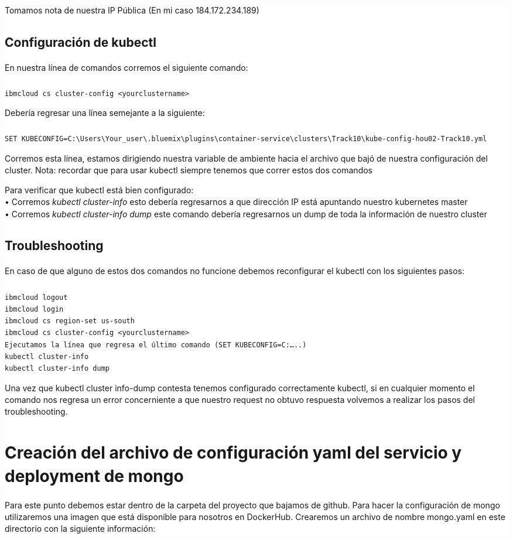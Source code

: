 Tomamos nota de nuestra IP Pública (En mi caso 184.172.234.189)
## Configuración de kubectl
En nuestra línea de comandos corremos el siguiente comando:
###
    ibmcloud cs cluster-config <yourclustername>
Debería regresar una línea semejante a la siguiente:
###
    SET KUBECONFIG=C:\Users\Your_user\.bluemix\plugins\container-service\clusters\Track10\kube-config-hou02-Track10.yml
Corremos esta línea, estamos dirigiendo nuestra variable de ambiente hacia el archivo que bajó de nuestra configuración del cluster. Nota: recordar que para usar kubectl siempre tenemos que correr estos dos comandos

Para verificar que kubectl está bien configurado:<br/>
•	Corremos <i>kubectl cluster-info</i> esto debería regresarnos a que dirección IP está apuntando nuestro kubernetes master<br/>
•	Corremos <i>kubectl cluster-info dump</i> este comando debería regresarnos un dump de toda la información de nuestro cluster

## Troubleshooting
En caso de que alguno de estos dos comandos no funcione debemos reconfigurar el kubectl con los siguientes pasos:
###
    ibmcloud logout
    ibmcloud login
    ibmcloud cs region-set us-south
    ibmcloud cs cluster-config <yourclustername>
    Ejecutamos la línea que regresa el último comando (SET KUBECONFIG=C:…..)
    kubectl cluster-info
    kubectl cluster-info dump
Una vez que kubectl cluster info-dump contesta tenemos configurado correctamente kubectl, si en cualquier momento el comando nos regresa un error concerniente a que nuestro request no obtuvo respuesta volvemos a realizar los pasos del troubleshooting.

# Creación del archivo de configuración yaml del servicio y deployment de mongo 
Para este punto debemos estar dentro de la carpeta del proyecto que bajamos de github. Para hacer la configuración de mongo utilizaremos una imagen que está disponible para nosotros en DockerHub. 
Crearemos un archivo de nombre mongo.yaml en este directorio con la siguiente información: